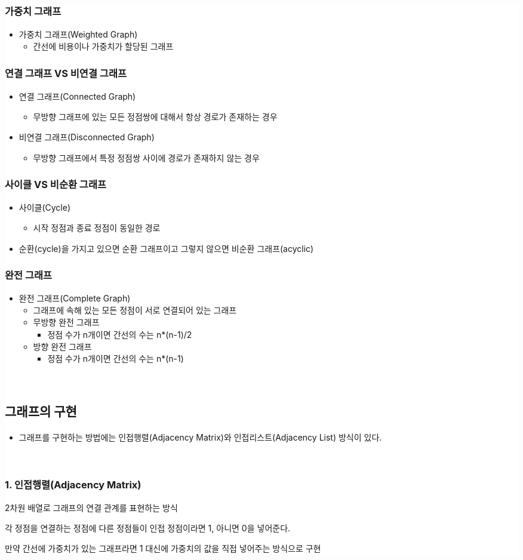 

### 가중치 그래프

- 가중치 그래프(Weighted Graph)
    - 간선에 비용이나 가중치가 할당된 그래프


### 연결 그래프 VS 비연결 그래프

- 연결 그래프(Connected Graph)
    - 무방향 그래프에 있는 모든 정점쌍에 대해서 항상 경로가 존재하는 경우

- 비연결 그래프(Disconnected Graph)
    - 무방향 그래프에서 특정 정점쌍 사이에 경로가 존재하지 않는 경우


### 사이클 VS 비순환 그래프

- 사이클(Cycle)
    - 시작 정점과 종료 정점이 동일한 경로

- 순환(cycle)을 가지고 있으면 순환 그래프이고 그렇지 않으면 비순환 그래프(acyclic)


### 완전 그래프

- 완전 그래프(Complete Graph)
    - 그래프에 속해 있는 모든 정점이 서로 연결되어 있는 그래프
    - 무방향 완전 그래프
        - 정점 수가 n개이면 간선의 수는 n*(n-1)/2
    - 방향 완전 그래프
        - 정점 수가 n개이면 간선의 수는 n*(n-1)

[](img/Graph/8.png)

<br>

## 그래프의 구현
- 그래프를 구현하는 방법에는 인접행렬(Adjacency Matrix)와 인접리스트(Adjacency List) 방식이 있다.

<br>

### 1. 인접행렬(Adjacency Matrix)
2차원 배열로 그래프의 연결 관계를 표현하는 방식

각 정점을 연결하는 정점에 다른 정점들이 인접 정점이라면 1, 아니면 0을 넣어준다.

만약 간선에 가중치가 있는 그래프라면 1 대신에 가중치의 값을 직접 넣어주는 방식으로 구현

